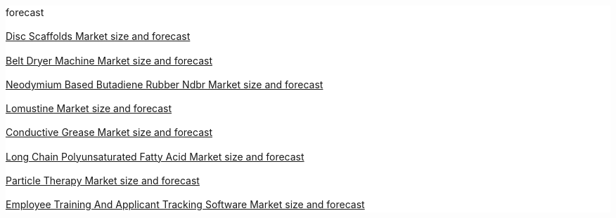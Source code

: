 forecast</a></p><p><a href="https://www.marketresearchintellect.com/ja/product/global-disc-scaffolds-market-size-and-forecast/">Disc Scaffolds  Market size and forecast</a></p><p><a href="https://www.marketresearchintellect.com/ar/product/global-belt-dryer-machine-market-size-and-forecast/">Belt Dryer Machine  Market size and forecast</a></p><p><a href="https://www.marketresearchintellect.com/it/product/global-neodymium-based-butadiene-rubber-ndbr-market-size-and-forecast/">Neodymium Based Butadiene Rubber Ndbr  Market size and forecast</a></p><p><a href="https://www.marketresearchintellect.com/nl/product/lomustine-market/">Lomustine  Market size and forecast</a></p><p><a href="https://www.marketresearchintellect.com/ko/product/global-conductive-grease-market-size-and-forecast/">Conductive Grease  Market size and forecast</a></p><p><a href="https://www.marketresearchintellect.com/zh/product/global-long-chain-polyunsaturated-fatty-acid-market/">Long Chain Polyunsaturated Fatty Acid  Market size and forecast</a></p><p><a href="https://www.marketresearchintellect.com/de/product/global-particle-therapy-market-size-and-forecast/">Particle Therapy  Market size and forecast</a></p><p><a href="https://www.marketresearchintellect.com/es/product/employee-training-and-applicant-tracking-software-market/">Employee Training And Applicant Tracking Software  Market size and forecast</a></p>